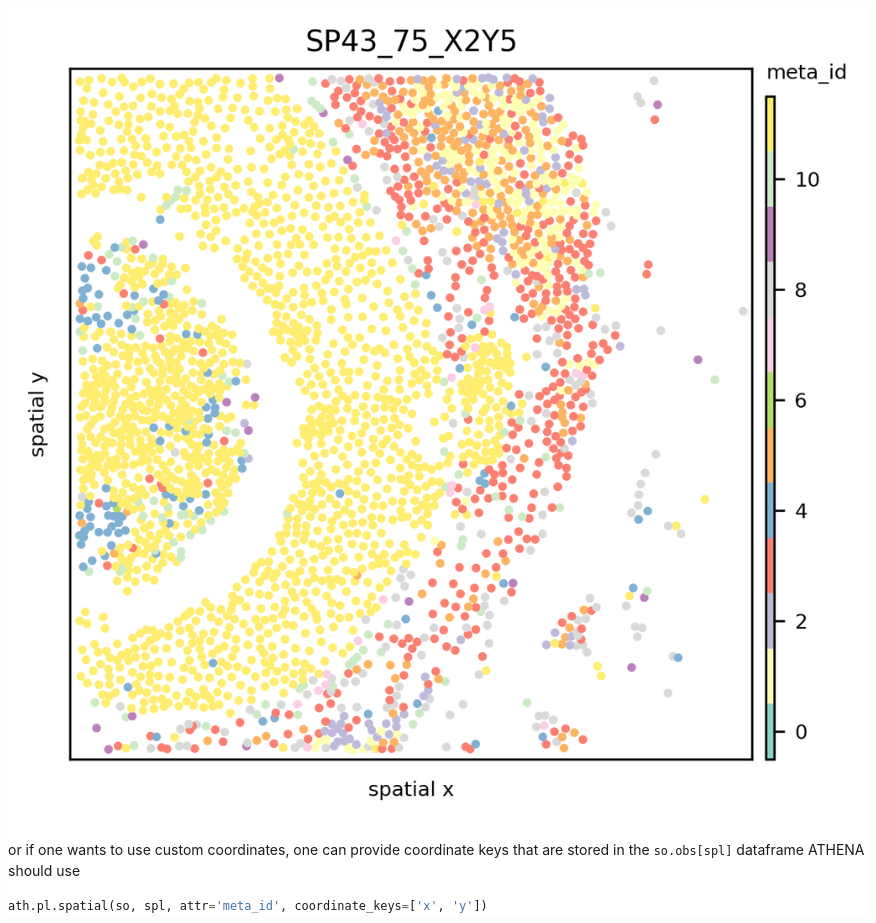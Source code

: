 ![png](quickstart_files/quickstart_20_1.png)
    


or if one wants to use custom coordinates, one can provide coordinate keys that are stored in the `so.obs[spl]` dataframe ATHENA should use 


```python
ath.pl.spatial(so, spl, attr='meta_id', coordinate_keys=['x', 'y'])
```


    
